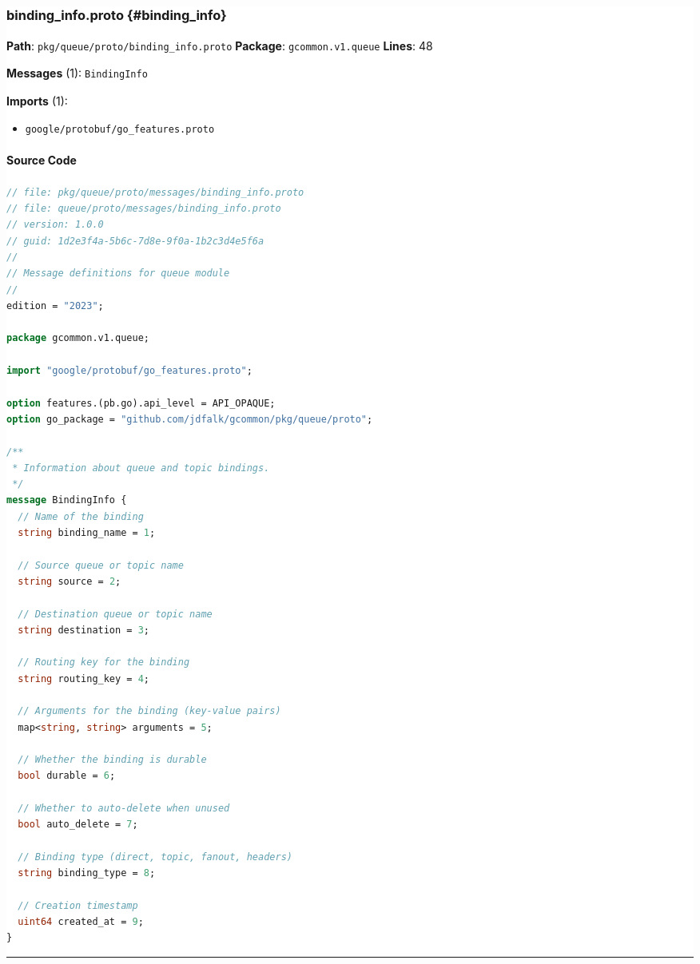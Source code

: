 
### binding_info.proto {#binding_info}

**Path**: `pkg/queue/proto/binding_info.proto` **Package**: `gcommon.v1.queue`
**Lines**: 48

**Messages** (1): `BindingInfo`

**Imports** (1):

- `google/protobuf/go_features.proto`

#### Source Code

```protobuf
// file: pkg/queue/proto/messages/binding_info.proto
// file: queue/proto/messages/binding_info.proto
// version: 1.0.0
// guid: 1d2e3f4a-5b6c-7d8e-9f0a-1b2c3d4e5f6a
//
// Message definitions for queue module
//
edition = "2023";

package gcommon.v1.queue;

import "google/protobuf/go_features.proto";

option features.(pb.go).api_level = API_OPAQUE;
option go_package = "github.com/jdfalk/gcommon/pkg/queue/proto";

/**
 * Information about queue and topic bindings.
 */
message BindingInfo {
  // Name of the binding
  string binding_name = 1;

  // Source queue or topic name
  string source = 2;

  // Destination queue or topic name
  string destination = 3;

  // Routing key for the binding
  string routing_key = 4;

  // Arguments for the binding (key-value pairs)
  map<string, string> arguments = 5;

  // Whether the binding is durable
  bool durable = 6;

  // Whether to auto-delete when unused
  bool auto_delete = 7;

  // Binding type (direct, topic, fanout, headers)
  string binding_type = 8;

  // Creation timestamp
  uint64 created_at = 9;
}

```

---